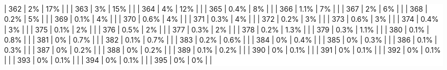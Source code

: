 | 362 | 2% | 17% |  |
| 363 | 3% | 15% |  |
| 364 | 4% | 12% |  |
| 365 | 0.4% | 8% |  |
| 366 | 1.1% | 7% |  |
| 367 | 2% | 6% |  |
| 368 | 0.2% | 5% |  |
| 369 | 0.1% | 4% |  |
| 370 | 0.6% | 4% |  |
| 371 | 0.3% | 4% |  |
| 372 | 0.2% | 3% |  |
| 373 | 0.6% | 3% |  |
| 374 | 0.4% | 3% |  |
| 375 | 0.1% | 2% |  |
| 376 | 0.5% | 2% |  |
| 377 | 0.3% | 2% |  |
| 378 | 0.2% | 1.3% |  |
| 379 | 0.3% | 1.1% |  |
| 380 | 0.1% | 0.8% |  |
| 381 | 0% | 0.7% |  |
| 382 | 0.1% | 0.7% |  |
| 383 | 0.2% | 0.6% |  |
| 384 | 0% | 0.4% |  |
| 385 | 0% | 0.3% |  |
| 386 | 0.1% | 0.3% |  |
| 387 | 0% | 0.2% |  |
| 388 | 0% | 0.2% |  |
| 389 | 0.1% | 0.2% |  |
| 390 | 0% | 0.1% |  |
| 391 | 0% | 0.1% |  |
| 392 | 0% | 0.1% |  |
| 393 | 0% | 0.1% |  |
| 394 | 0% | 0.1% |  |
| 395 | 0% | 0% |  |
